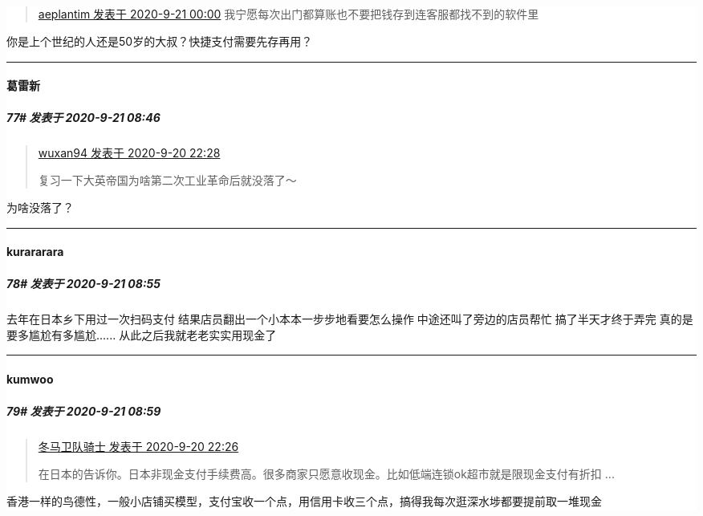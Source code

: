 
<blockquote><a href="httphttps://bbs.saraba1st.com/2b/forum.php?mod=redirect&amp;goto=findpost&amp;pid=48799155&amp;ptid=1960921" target="_blank">aeplantim 发表于 2020-9-21 00:00</a>
我宁愿每次出门都算账也不要把钱存到连客服都找不到的软件里</blockquote>
你是上个世纪的人还是50岁的大叔？快捷支付需要先存再用？







*****

####  葛雷新  
##### 77#       发表于 2020-9-21 08:46



<blockquote><a href="httphttps://bbs.saraba1st.com/2b/forum.php?mod=redirect&amp;goto=findpost&amp;pid=48798203&amp;ptid=1960921" target="_blank">wuxan94 发表于 2020-9-20 22:28</a>

复习一下大英帝国为啥第二次工业革命后就没落了～</blockquote>
为啥没落了？







*****

####  kurararara  
##### 78#       发表于 2020-9-21 08:55




去年在日本乡下用过一次扫码支付
结果店员翻出一个小本本一步步地看要怎么操作
中途还叫了旁边的店员帮忙
搞了半天才终于弄完
真的是要多尴尬有多尴尬......
从此之后我就老老实实用现金了







*****

####  kumwoo  
##### 79#       发表于 2020-9-21 08:59



<blockquote><a href="httphttps://bbs.saraba1st.com/2b/forum.php?mod=redirect&amp;goto=findpost&amp;pid=48798172&amp;ptid=1960921" target="_blank">冬马卫队骑士 发表于 2020-9-20 22:26</a>

在日本的告诉你。日本非现金支付手续费高。很多商家只愿意收现金。比如低端连锁ok超市就是限现金支付有折扣 ...</blockquote>
香港一样的鸟德性，一般小店铺买模型，支付宝收一个点，用信用卡收三个点，搞得我每次逛深水埗都要提前取一堆现金
